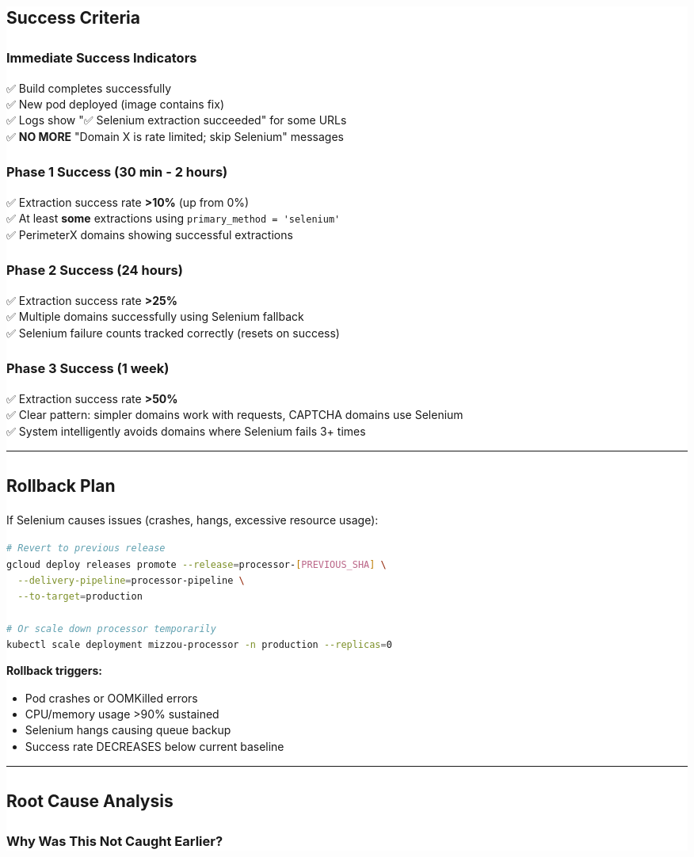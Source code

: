 ## Success Criteria

### Immediate Success Indicators
✅ Build completes successfully  
✅ New pod deployed (image contains fix)  
✅ Logs show "✅ Selenium extraction succeeded" for some URLs  
✅ **NO MORE** "Domain X is rate limited; skip Selenium" messages  

### Phase 1 Success (30 min - 2 hours)
✅ Extraction success rate **>10%** (up from 0%)  
✅ At least **some** extractions using `primary_method = 'selenium'`  
✅ PerimeterX domains showing successful extractions  

### Phase 2 Success (24 hours)
✅ Extraction success rate **>25%**  
✅ Multiple domains successfully using Selenium fallback  
✅ Selenium failure counts tracked correctly (resets on success)  

### Phase 3 Success (1 week)
✅ Extraction success rate **>50%**  
✅ Clear pattern: simpler domains work with requests, CAPTCHA domains use Selenium  
✅ System intelligently avoids domains where Selenium fails 3+ times  

---

## Rollback Plan

If Selenium causes issues (crashes, hangs, excessive resource usage):

```bash
# Revert to previous release
gcloud deploy releases promote --release=processor-[PREVIOUS_SHA] \
  --delivery-pipeline=processor-pipeline \
  --to-target=production

# Or scale down processor temporarily
kubectl scale deployment mizzou-processor -n production --replicas=0
```

**Rollback triggers:**
- Pod crashes or OOMKilled errors
- CPU/memory usage >90% sustained
- Selenium hangs causing queue backup
- Success rate DECREASES below current baseline

---

## Root Cause Analysis

### Why Was This Not Caught Earlier?
